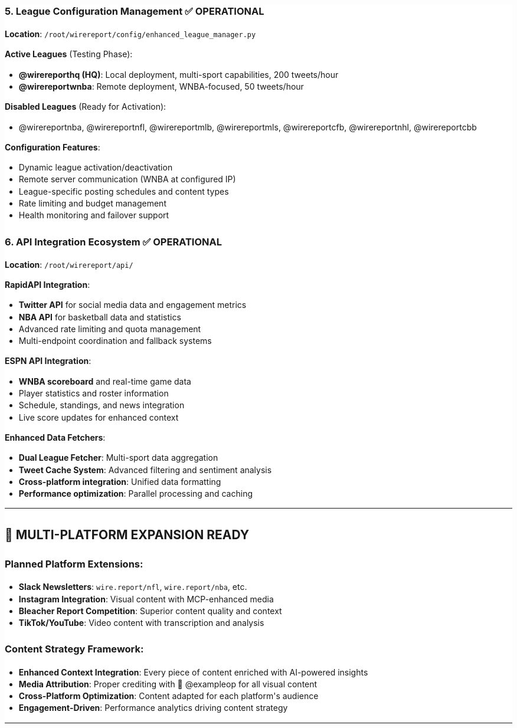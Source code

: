 ### **5. League Configuration Management** ✅ **OPERATIONAL**
**Location**: `/root/wirereport/config/enhanced_league_manager.py`

**Active Leagues** (Testing Phase):
- **@wirereporthq (HQ)**: Local deployment, multi-sport capabilities, 200 tweets/hour
- **@wirereportwnba**: Remote deployment, WNBA-focused, 50 tweets/hour

**Disabled Leagues** (Ready for Activation):
- @wirereportnba, @wirereportnfl, @wirereportmlb, @wirereportmls, @wirereportcfb, @wirereportnhl, @wirereportcbb

**Configuration Features**:
- Dynamic league activation/deactivation
- Remote server communication (WNBA at configured IP)
- League-specific posting schedules and content types
- Rate limiting and budget management
- Health monitoring and failover support

### **6. API Integration Ecosystem** ✅ **OPERATIONAL**
**Location**: `/root/wirereport/api/`

**RapidAPI Integration**:
- **Twitter API** for social media data and engagement metrics
- **NBA API** for basketball data and statistics
- Advanced rate limiting and quota management
- Multi-endpoint coordination and fallback systems

**ESPN API Integration**:
- **WNBA scoreboard** and real-time game data
- Player statistics and roster information
- Schedule, standings, and news integration
- Live score updates for enhanced context

**Enhanced Data Fetchers**:
- **Dual League Fetcher**: Multi-sport data aggregation
- **Tweet Cache System**: Advanced filtering and sentiment analysis
- **Cross-platform integration**: Unified data formatting
- **Performance optimization**: Parallel processing and caching

---

## 🎯 **MULTI-PLATFORM EXPANSION READY**

### **Planned Platform Extensions**:
- **Slack Newsletters**: `wire.report/nfl`, `wire.report/nba`, etc.
- **Instagram Integration**: Visual content with MCP-enhanced media
- **Bleacher Report Competition**: Superior content quality and context
- **TikTok/YouTube**: Video content with transcription and analysis

### **Content Strategy Framework**:
- **Enhanced Context Integration**: Every piece of content enriched with AI-powered insights
- **Media Attribution**: Proper crediting with 📸 @exampleop for all visual content
- **Cross-Platform Optimization**: Content adapted for each platform's audience
- **Engagement-Driven**: Performance analytics driving content strategy

---